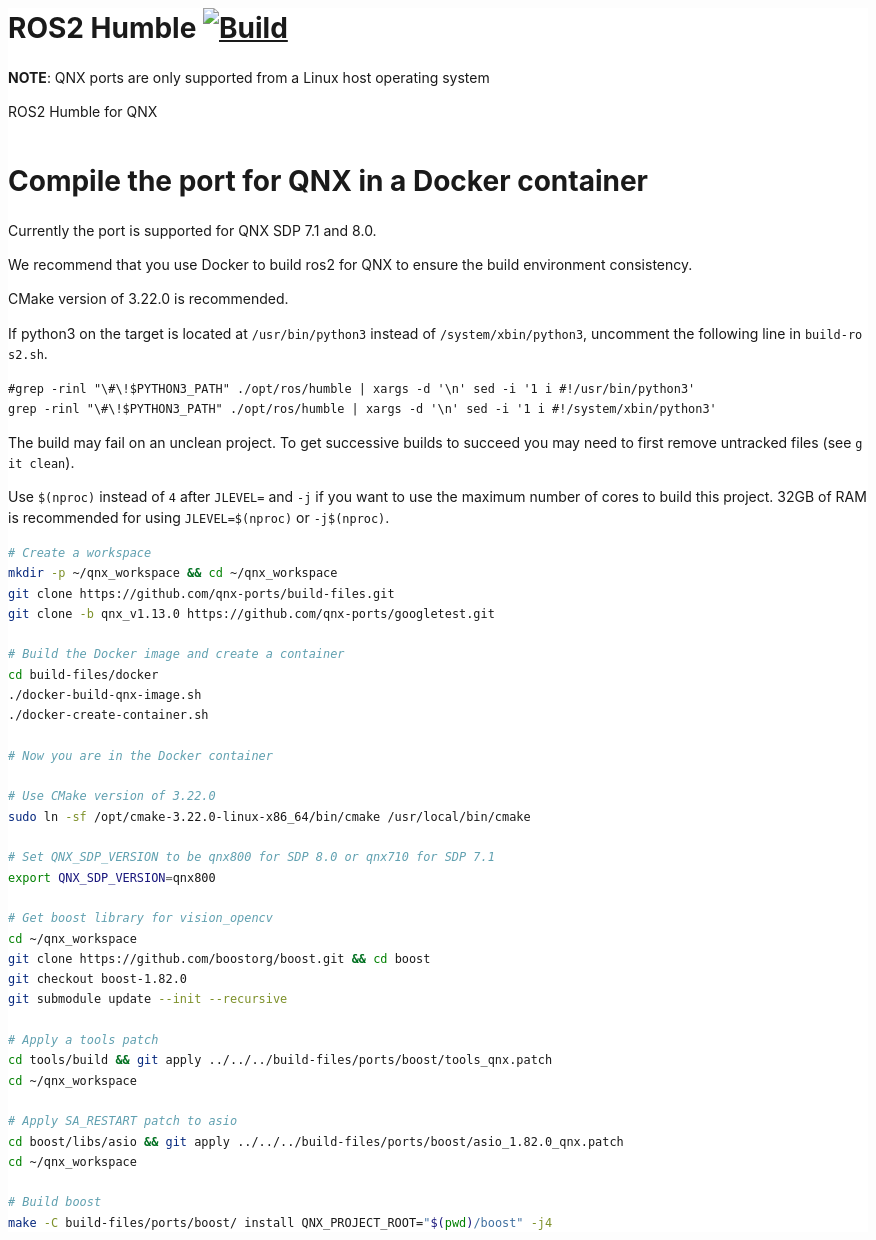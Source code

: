 # ROS2 Humble [![Build](https://github.com/qnx-ports/build-files/actions/workflows/ros2.yml/badge.svg)](https://github.com/qnx-ports/build-files/actions/workflows/ros2.yml)

**NOTE**: QNX ports are only supported from a Linux host operating system

ROS2 Humble for QNX

# Compile the port for QNX in a Docker container

Currently the port is supported for QNX SDP 7.1 and 8.0.

We recommend that you use Docker to build ros2 for QNX to ensure the build environment consistency.

CMake version of 3.22.0 is recommended.

If python3 on the target is located at `/usr/bin/python3` instead of `/system/xbin/python3`, uncomment the following line in `build-ros2.sh`.

```code
#grep -rinl "\#\!$PYTHON3_PATH" ./opt/ros/humble | xargs -d '\n' sed -i '1 i #!/usr/bin/python3'
grep -rinl "\#\!$PYTHON3_PATH" ./opt/ros/humble | xargs -d '\n' sed -i '1 i #!/system/xbin/python3'
```

The build may fail on an unclean project. To get successive builds to succeed you may need to first remove untracked files (see `git clean`).

Use `$(nproc)` instead of `4` after `JLEVEL=` and `-j` if you want to use the maximum number of cores to build this project.
32GB of RAM is recommended for using `JLEVEL=$(nproc)` or `-j$(nproc)`.

```bash
# Create a workspace
mkdir -p ~/qnx_workspace && cd ~/qnx_workspace
git clone https://github.com/qnx-ports/build-files.git
git clone -b qnx_v1.13.0 https://github.com/qnx-ports/googletest.git

# Build the Docker image and create a container
cd build-files/docker
./docker-build-qnx-image.sh
./docker-create-container.sh

# Now you are in the Docker container

# Use CMake version of 3.22.0
sudo ln -sf /opt/cmake-3.22.0-linux-x86_64/bin/cmake /usr/local/bin/cmake

# Set QNX_SDP_VERSION to be qnx800 for SDP 8.0 or qnx710 for SDP 7.1
export QNX_SDP_VERSION=qnx800

# Get boost library for vision_opencv
cd ~/qnx_workspace
git clone https://github.com/boostorg/boost.git && cd boost
git checkout boost-1.82.0
git submodule update --init --recursive

# Apply a tools patch
cd tools/build && git apply ../../../build-files/ports/boost/tools_qnx.patch
cd ~/qnx_workspace

# Apply SA_RESTART patch to asio
cd boost/libs/asio && git apply ../../../build-files/ports/boost/asio_1.82.0_qnx.patch
cd ~/qnx_workspace

# Build boost
make -C build-files/ports/boost/ install QNX_PROJECT_ROOT="$(pwd)/boost" -j4
```